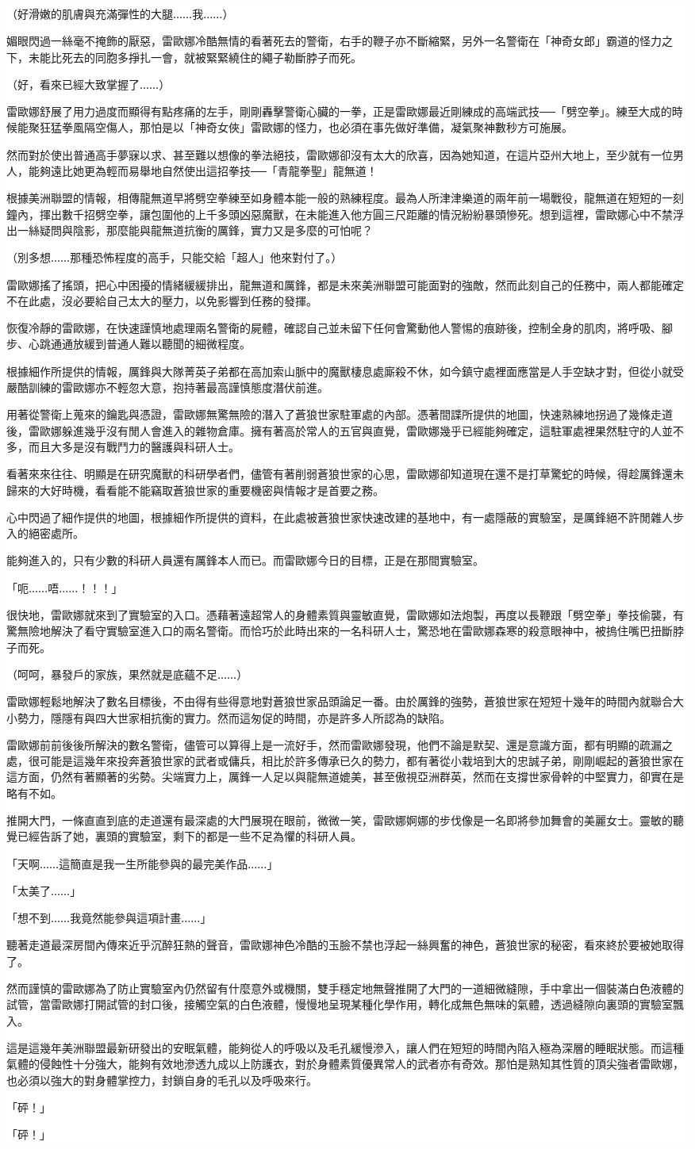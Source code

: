 （好滑嫩的肌膚與充滿彈性的大腿……我……）

媚眼閃過一絲毫不掩飾的厭惡，雷歐娜冷酷無情的看著死去的警衛，右手的鞭子亦不斷縮緊，另外一名警衛在「神奇女郎」霸道的怪力之下，未能比死去的同胞多掙扎一會，就被緊緊繞住的繩子勒斷脖子而死。

（好，看來已經大致掌握了……）

雷歐娜舒展了用力過度而顯得有點疼痛的左手，剛剛轟擊警衛心臟的一拳，正是雷歐娜最近剛練成的高端武技──「劈空拳」。練至大成的時候能聚狂猛拳風隔空傷人，那怕是以「神奇女俠」雷歐娜的怪力，也必須在事先做好準備，凝氣聚神數秒方可施展。

然而對於使出普通高手夢寐以求、甚至難以想像的拳法絕技，雷歐娜卻沒有太大的欣喜，因為她知道，在這片亞州大地上，至少就有一位男人，能夠遠比她更為輕而易舉地自然使出這招拳技──「青龍拳聖」龍無道！

根據美洲聯盟的情報，相傳龍無道早將劈空拳練至如身體本能一般的熟練程度。最為人所津津樂道的兩年前一場戰役，龍無道在短短的一刻鐘內，揮出數千招劈空拳，讓包圍他的上千多頭凶惡魔獸，在未能進入他方圓三尺距離的情況紛紛暴頭慘死。想到這裡，雷歐娜心中不禁浮出一絲疑問與陰影，那麼能與龍無道抗衡的厲鋒，實力又是多麼的可怕呢？

（別多想……那種恐怖程度的高手，只能交給「超人」他來對付了。）

雷歐娜搖了搖頭，把心中困擾的情緒緩緩排出，龍無道和厲鋒，都是未來美洲聯盟可能面對的強敵，然而此刻自己的任務中，兩人都能確定不在此處，沒必要給自己太大的壓力，以免影響到任務的發揮。

恢復冷靜的雷歐娜，在快速謹慎地處理兩名警衛的屍體，確認自己並未留下任何會驚動他人警惕的痕跡後，控制全身的肌肉，將呼吸、腳步、心跳通通放緩到普通人難以聽聞的細微程度。

根據細作所提供的情報，厲鋒與大隊菁英子弟都在高加索山脈中的魔獸棲息處廝殺不休，如今鎮守處裡面應當是人手空缺才對，但從小就受嚴酷訓練的雷歐娜亦不輕忽大意，抱持著最高謹慎態度潛伏前進。

用著從警衛上蒐來的鑰匙與憑證，雷歐娜無驚無險的潛入了蒼狼世家駐軍處的內部。憑著間諜所提供的地圖，快速熟練地拐過了幾條走道後，雷歐娜躲進幾乎沒有閒人會進入的雜物倉庫。擁有著高於常人的五官與直覺，雷歐娜幾乎已經能夠確定，這駐軍處裡果然駐守的人並不多，而且大多是沒有戰鬥力的醫護與科研人士。

看著來來往往、明顯是在研究魔獸的科研學者們，儘管有著削弱蒼狼世家的心思，雷歐娜卻知道現在還不是打草驚蛇的時候，得趁厲鋒還未歸來的大好時機，看看能不能竊取蒼狼世家的重要機密與情報才是首要之務。

心中閃過了細作提供的地圖，根據細作所提供的資料，在此處被蒼狼世家快速改建的基地中，有一處隱蔽的實驗室，是厲鋒絕不許閒雜人步入的絕密處所。

能夠進入的，只有少數的科研人員還有厲鋒本人而已。而雷歐娜今日的目標，正是在那間實驗室。

「呃……唔……！！！」

很快地，雷歐娜就來到了實驗室的入口。憑藉著遠超常人的身體素質與靈敏直覺，雷歐娜如法炮製，再度以長鞭跟「劈空拳」拳技偷襲，有驚無險地解決了看守實驗室進入口的兩名警衛。而恰巧於此時出來的一名科研人士，驚恐地在雷歐娜森寒的殺意眼神中，被摀住嘴巴扭斷脖子而死。

（呵呵，暴發戶的家族，果然就是底蘊不足……）

雷歐娜輕鬆地解決了數名目標後，不由得有些得意地對蒼狼世家品頭論足一番。由於厲鋒的強勢，蒼狼世家在短短十幾年的時間內就聯合大小勢力，隱隱有與四大世家相抗衡的實力。然而這匆促的時間，亦是許多人所認為的缺陷。

雷歐娜前前後後所解決的數名警衛，儘管可以算得上是一流好手，然而雷歐娜發現，他們不論是默契、還是意識方面，都有明顯的疏漏之處，很可能是這幾年來投奔蒼狼世家的武者或傭兵，相比於許多傳承已久的勢力，都有著從小栽培到大的忠誠子弟，剛剛崛起的蒼狼世家在這方面，仍然有著顯著的劣勢。尖端實力上，厲鋒一人足以與龍無道媲美，甚至傲視亞洲群英，然而在支撐世家骨幹的中堅實力，卻實在是略有不如。

推開大門，一條直直到底的走道還有最深處的大門展現在眼前，微微一笑，雷歐娜婀娜的步伐像是一名即將參加舞會的美麗女士。靈敏的聽覺已經告訴了她，裏頭的實驗室，剩下的都是一些不足為懼的科研人員。

「天啊……這簡直是我一生所能參與的最完美作品……」

「太美了……」

「想不到……我竟然能參與這項計畫……」

聽著走道最深房間內傳來近乎沉醉狂熱的聲音，雷歐娜神色冷酷的玉臉不禁也浮起一絲興奮的神色，蒼狼世家的秘密，看來終於要被她取得了。

然而謹慎的雷歐娜為了防止實驗室內仍然留有什麼意外或機關，雙手穩定地無聲推開了大門的一道細微縫隙，手中拿出一個裝滿白色液體的試管，當雷歐娜打開試管的封口後，接觸空氣的白色液體，慢慢地呈現某種化學作用，轉化成無色無味的氣體，透過縫隙向裏頭的實驗室飄入。

這是這幾年美洲聯盟最新研發出的安眠氣體，能夠從人的呼吸以及毛孔緩慢滲入，讓人們在短短的時間內陷入極為深層的睡眠狀態。而這種氣體的侵蝕性十分強大，能夠有效地滲透九成以上防護衣，對於身體素質優異常人的武者亦有奇效。那怕是熟知其性質的頂尖強者雷歐娜，也必須以強大的對身體掌控力，封鎖自身的毛孔以及呼吸來行。

「砰！」

「砰！」
